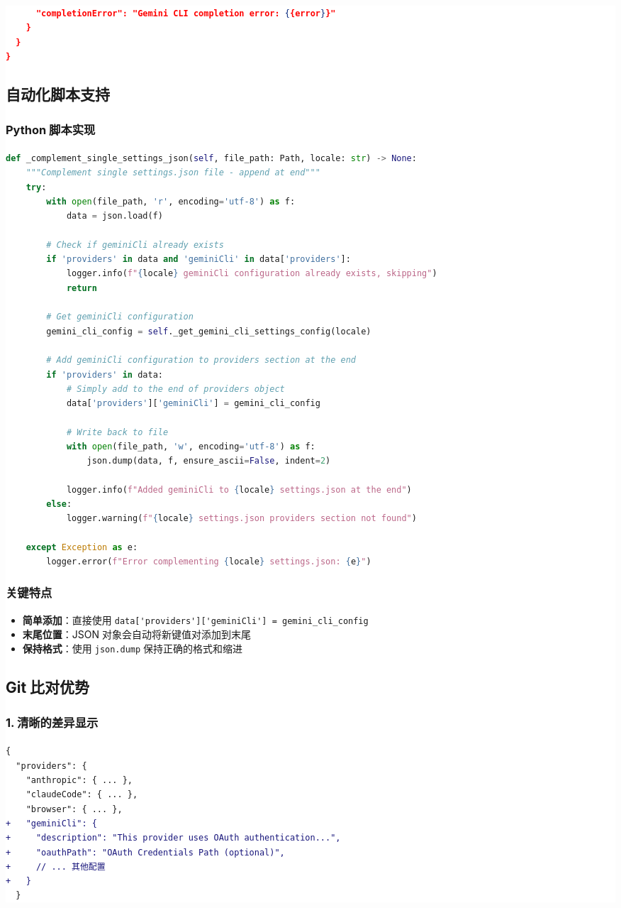 ```json
      "completionError": "Gemini CLI completion error: {{error}}"
    }
  }
}
```

## 自动化脚本支持

### Python 脚本实现
```python
def _complement_single_settings_json(self, file_path: Path, locale: str) -> None:
    """Complement single settings.json file - append at end"""
    try:
        with open(file_path, 'r', encoding='utf-8') as f:
            data = json.load(f)
        
        # Check if geminiCli already exists
        if 'providers' in data and 'geminiCli' in data['providers']:
            logger.info(f"{locale} geminiCli configuration already exists, skipping")
            return
        
        # Get geminiCli configuration
        gemini_cli_config = self._get_gemini_cli_settings_config(locale)
        
        # Add geminiCli configuration to providers section at the end
        if 'providers' in data:
            # Simply add to the end of providers object
            data['providers']['geminiCli'] = gemini_cli_config
            
            # Write back to file
            with open(file_path, 'w', encoding='utf-8') as f:
                json.dump(data, f, ensure_ascii=False, indent=2)
            
            logger.info(f"Added geminiCli to {locale} settings.json at the end")
        else:
            logger.warning(f"{locale} settings.json providers section not found")
            
    except Exception as e:
        logger.error(f"Error complementing {locale} settings.json: {e}")
```

### 关键特点
- **简单添加**：直接使用 `data['providers']['geminiCli'] = gemini_cli_config`
- **末尾位置**：JSON 对象会自动将新键值对添加到末尾
- **保持格式**：使用 `json.dump` 保持正确的格式和缩进

## Git 比对优势

### 1. 清晰的差异显示
```diff
{
  "providers": {
    "anthropic": { ... },
    "claudeCode": { ... },
    "browser": { ... },
+   "geminiCli": {
+     "description": "This provider uses OAuth authentication...",
+     "oauthPath": "OAuth Credentials Path (optional)",
+     // ... 其他配置
+   }
  }
```